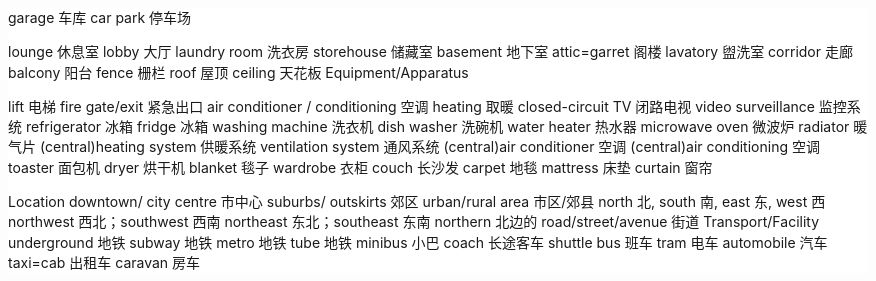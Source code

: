 garage 车库
car park 停车场


lounge 休息室
lobby 大厅
laundry room 洗衣房 
storehouse 储藏室
basement 地下室
attic=garret 阁楼
lavatory 盥洗室
corridor 走廊
balcony 阳台
fence 栅栏
roof 屋顶
ceiling 天花板
Equipment/Apparatus

lift 电梯
fire gate/exit 紧急出口
air conditioner / conditioning 空调
heating 取暖
closed-circuit TV 闭路电视
video surveillance 监控系统
refrigerator 冰箱
fridge 冰箱
washing machine 洗衣机
dish washer 洗碗机
water heater 热水器
microwave oven 微波炉
radiator 暖气片
(central)heating system 供暖系统
ventilation system 通风系统
(central)air conditioner 空调
(central)air conditioning 空调
toaster 面包机
dryer 烘干机
blanket 毯子
wardrobe 衣柜
couch 长沙发
carpet 地毯
mattress 床垫
curtain 窗帘

Location
downtown/ city centre 市中心
suburbs/ outskirts 郊区
urban/rural area 市区/郊县
north 北, south 南, east 东, west 西
northwest 西北；southwest 西南
northeast 东北；southeast 东南
northern 北边的
road/street/avenue 街道
Transport/Facility
underground 地铁
subway 地铁
metro 地铁
tube 地铁
minibus 小巴
coach 长途客车
shuttle bus 班车
tram 电车
automobile 汽车
taxi=cab 出租车
caravan 房车